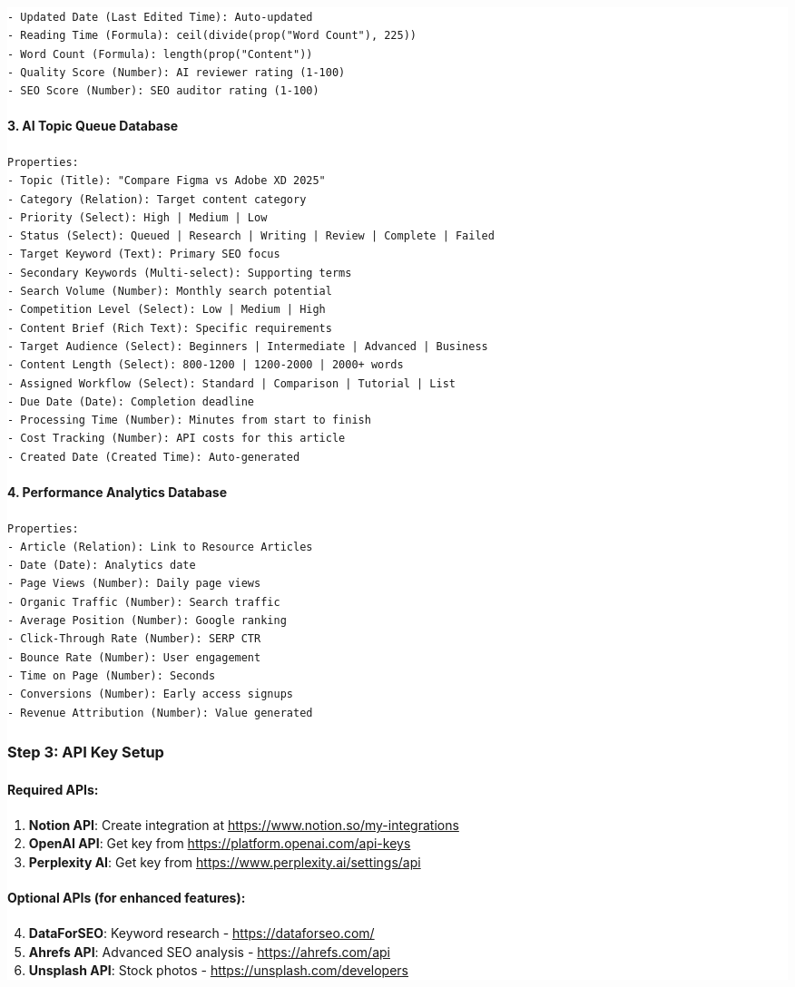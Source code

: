 ```
- Updated Date (Last Edited Time): Auto-updated
- Reading Time (Formula): ceil(divide(prop("Word Count"), 225))
- Word Count (Formula): length(prop("Content"))
- Quality Score (Number): AI reviewer rating (1-100)
- SEO Score (Number): SEO auditor rating (1-100)
```

#### 3. AI Topic Queue Database
```
Properties:
- Topic (Title): "Compare Figma vs Adobe XD 2025"
- Category (Relation): Target content category
- Priority (Select): High | Medium | Low
- Status (Select): Queued | Research | Writing | Review | Complete | Failed
- Target Keyword (Text): Primary SEO focus
- Secondary Keywords (Multi-select): Supporting terms
- Search Volume (Number): Monthly search potential
- Competition Level (Select): Low | Medium | High
- Content Brief (Rich Text): Specific requirements
- Target Audience (Select): Beginners | Intermediate | Advanced | Business
- Content Length (Select): 800-1200 | 1200-2000 | 2000+ words
- Assigned Workflow (Select): Standard | Comparison | Tutorial | List
- Due Date (Date): Completion deadline
- Processing Time (Number): Minutes from start to finish
- Cost Tracking (Number): API costs for this article
- Created Date (Created Time): Auto-generated
```

#### 4. Performance Analytics Database
```
Properties:
- Article (Relation): Link to Resource Articles
- Date (Date): Analytics date
- Page Views (Number): Daily page views
- Organic Traffic (Number): Search traffic
- Average Position (Number): Google ranking
- Click-Through Rate (Number): SERP CTR
- Bounce Rate (Number): User engagement
- Time on Page (Number): Seconds
- Conversions (Number): Early access signups
- Revenue Attribution (Number): Value generated
```

### Step 3: API Key Setup

#### Required APIs:
1. **Notion API**: Create integration at https://www.notion.so/my-integrations
2. **OpenAI API**: Get key from https://platform.openai.com/api-keys
3. **Perplexity AI**: Get key from https://www.perplexity.ai/settings/api

#### Optional APIs (for enhanced features):
4. **DataForSEO**: Keyword research - https://dataforseo.com/
5. **Ahrefs API**: Advanced SEO analysis - https://ahrefs.com/api
6. **Unsplash API**: Stock photos - https://unsplash.com/developers

